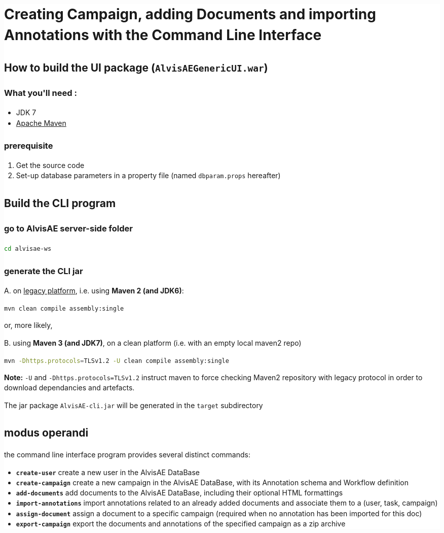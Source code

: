 # Creating Campaign, adding Documents and importing Annotations with the Command Line Interface

## How to build the UI package (`AlvisAEGenericUI.war`) 

### What you'll need :

* JDK 7
* [Apache Maven](https://maven.apache.org/download.cgi)


### prerequisite

1. Get the source code
2. Set-up database parameters in a property file (named `dbparam.props` hereafter)

## Build the CLI program

### go to AlvisAE server-side folder

```bash
cd alvisae-ws
```

### generate the CLI jar


A. on <ins>legacy platform</ins>, i.e. using **Maven 2 (and JDK6)**:

```bash
mvn clean compile assembly:single
```

or, more likely,

B. using **Maven 3 (and JDK7)**, on a clean platform (i.e. with an empty local maven2 repo)

```bash
mvn -Dhttps.protocols=TLSv1.2 -U clean compile assembly:single
```

**Note:** `-U`  and  `-Dhttps.protocols=TLSv1.2` instruct maven to force checking Maven2 repository with legacy protocol in order to download dependancies and artefacts.

The jar package `AlvisAE-cli.jar` will be generated in the `target` subdirectory 

## modus operandi

the command line interface program provides several distinct commands:
* **`create-user`** 
 create a new user in the AlvisAE DataBase
* **`create-campaign`**
 create a new campaign in the AlvisAE DataBase, with its Annotation schema and Workflow definition
* **`add-documents`** 
 add documents to the AlvisAE DataBase, including their optional HTML formattings
* **`import-annotations`**
 import annotations related to an already added documents and associate them to a (user, task, campaign)
* **`assign-document`** 
 assign a document to a specific campaign (required when no annotation has been imported for this doc)
* **`export-campaign`** 
 export the documents and annotations of the specified campaign as a zip archive

